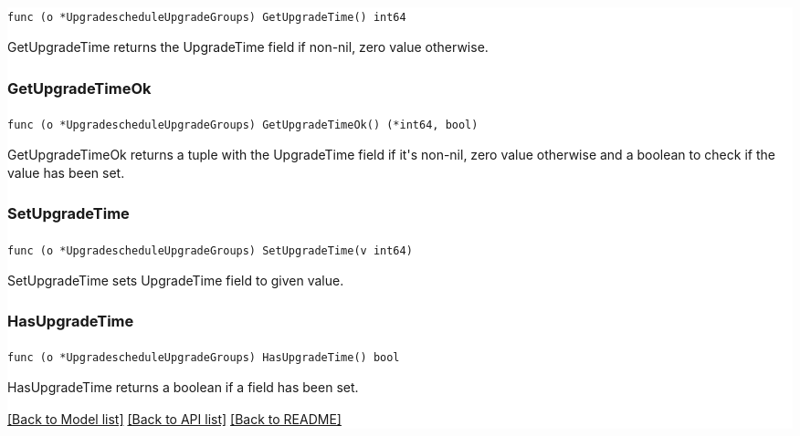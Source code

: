 `func (o *UpgradescheduleUpgradeGroups) GetUpgradeTime() int64`

GetUpgradeTime returns the UpgradeTime field if non-nil, zero value otherwise.

### GetUpgradeTimeOk

`func (o *UpgradescheduleUpgradeGroups) GetUpgradeTimeOk() (*int64, bool)`

GetUpgradeTimeOk returns a tuple with the UpgradeTime field if it's non-nil, zero value otherwise
and a boolean to check if the value has been set.

### SetUpgradeTime

`func (o *UpgradescheduleUpgradeGroups) SetUpgradeTime(v int64)`

SetUpgradeTime sets UpgradeTime field to given value.

### HasUpgradeTime

`func (o *UpgradescheduleUpgradeGroups) HasUpgradeTime() bool`

HasUpgradeTime returns a boolean if a field has been set.


[[Back to Model list]](../README.md#documentation-for-models) [[Back to API list]](../README.md#documentation-for-api-endpoints) [[Back to README]](../README.md)


